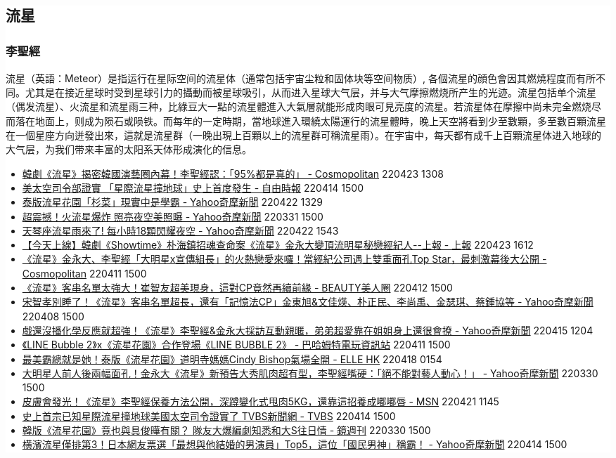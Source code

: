 ## 流星

### 李聖經

流星（英語：Meteor）是指运行在星际空间的流星体（通常包括宇宙尘粒和固体块等空间物质）, 各個流星的顔色會因其燃燒程度而有所不同。尤其是在接近星球时受到星球引力的攝動而被星球吸引，从而进入星球大气层，并与大气摩擦燃烧所产生的光迹。流星包括单个流星（偶发流星）、火流星和流星雨三种，比綠豆大一點的流星體進入大氣層就能形成肉眼可見亮度的流星。若流星体在摩擦中尚未完全燃烧尽而落在地面上，则成为陨石或陨铁。而每年的一定時期，當地球進入環繞太陽運行的流星體時，晚上天空將看到少至數顆，多至數百顆流星在一個星座方向迸發出來，這就是流星群（一晚出現上百顆以上的流星群可稱流星雨）。在宇宙中，每天都有成千上百顆流星体进入地球的大气层，为我们带来丰富的太阳系天体形成演化的信息。
- [韓劇《流星》揭密韓國演藝圈內幕！李聖經認：「95%都是真的」 - Cosmopolitan](https://www.cosmopolitan.com/tw/entertainment/movies/g39802185/meteor-95/ "韓劇《流星》揭密韓國演藝圈內幕！李聖經認：「95%都是真的」 - Cosmopolitan") 220423 1308
- [美太空司令部證實 「星際流星撞地球」史上首度發生 - 自由時報](https://news.ltn.com.tw/news/world/breakingnews/3892726 "美太空司令部證實 「星際流星撞地球」史上首度發生 - 自由時報") 220414 1500
- [泰版流星花園「杉菜」現實中是學霸 - Yahoo奇摩新聞](https://tw.news.yahoo.com/%E6%B3%B0%E7%89%88%E6%B5%81%E6%98%9F%E8%8A%B1%E5%9C%92-%E6%9D%89%E8%8F%9C-%E7%8F%BE%E5%AF%A6%E4%B8%AD%E6%98%AF%E5%AD%B8%E9%9C%B8-052934989.html "泰版流星花園「杉菜」現實中是學霸 - Yahoo奇摩新聞") 220422 1329
- [超震撼！火流星爆炸 照亮夜空美照曝 - Yahoo奇摩新聞](https://tw.news.yahoo.com/%E8%B6%85%E9%9C%87%E6%92%BC-%E7%81%AB%E6%B5%81%E6%98%9F%E7%88%86%E7%82%B8-%E7%85%A7%E4%BA%AE%E5%A4%9C%E7%A9%BA%E7%BE%8E%E7%85%A7%E6%9B%9D-005722306.html "超震撼！火流星爆炸 照亮夜空美照曝 - Yahoo奇摩新聞") 220331 1500
- [天琴座流星雨來了! 每小時18顆閃耀夜空 - Yahoo奇摩新聞](https://tw.news.yahoo.com/%E5%A4%A9%E7%90%B4%E5%BA%A7%E6%B5%81%E6%98%9F%E9%9B%A8%E4%BE%86%E4%BA%86-%E6%AF%8F%E5%B0%8F%E6%99%8218%E9%A1%86%E9%96%83%E8%80%80%E5%A4%9C%E7%A9%BA-074325068.html "天琴座流星雨來了! 每小時18顆閃耀夜空 - Yahoo奇摩新聞") 220422 1543
- [【今天上線】韓劇《Showtime》朴海鎮招魂查命案《流星》金永大變頂流明星秘戀經紀人--上報 - 上報](https://www.upmedia.mg/news_info.php?Type=196&SerialNo=143081 "【今天上線】韓劇《Showtime》朴海鎮招魂查命案《流星》金永大變頂流明星秘戀經紀人--上報 - 上報") 220423 1612
- [《流星》金永大、李聖經「大明星x宣傳組長」的火熱戀愛來囉！當經紀公司遇上雙重面孔Top Star，最刺激幕後大公開 - Cosmopolitan](https://www.cosmopolitan.com/tw/entertainment/movies/g39685435/shooting-stars/ "《流星》金永大、李聖經「大明星x宣傳組長」的火熱戀愛來囉！當經紀公司遇上雙重面孔Top Star，最刺激幕後大公開 - Cosmopolitan") 220411 1500
- [《流星》客串名單太強大！崔智友超美現身，這對CP竟然再續前緣 - BEAUTY美人圈](https://www.beauty321.com/post/47627 "《流星》客串名單太強大！崔智友超美現身，這對CP竟然再續前緣 - BEAUTY美人圈") 220412 1500
- [宋智孝別睡了！《流星》客串名單超長，還有「記憶法CP」金東旭&文佳煐、朴正民、李尚禹、金瑟琪、蔡鍾協等 - Yahoo奇摩新聞](https://tw.news.yahoo.com/%E5%AE%8B%E6%99%BA%E5%AD%9D%E5%88%A5%E7%9D%A1%E4%BA%86-%E6%B5%81%E6%98%9F-%E5%AE%A2%E4%B8%B2%E5%90%8D%E5%96%AE%E8%B6%85%E9%95%B7-%E9%82%84%E6%9C%89-%E8%A8%98%E6%86%B6%E6%B3%95cp-041000764.html "宋智孝別睡了！《流星》客串名單超長，還有「記憶法CP」金東旭&文佳煐、朴正民、李尚禹、金瑟琪、蔡鍾協等 - Yahoo奇摩新聞") 220408 1500
- [戲還沒播化學反應就超強！《流星》李聖經&金永大採訪互動親暱，弟弟超愛靠在姐姐身上還很會撩 - Yahoo奇摩新聞](https://tw.news.yahoo.com/%E6%88%B2%E9%82%84%E6%B2%92%E6%92%AD%E5%8C%96%E5%AD%B8%E5%8F%8D%E6%87%89%E5%B0%B1%E8%B6%85%E5%BC%B7-%E6%B5%81%E6%98%9F-%E6%9D%8E%E8%81%96%E7%B6%93-%E9%87%91%E6%B0%B8%E5%A4%A7%E6%8E%A1%E8%A8%AA%E4%BA%92%E5%8B%95%E8%A6%AA%E6%9A%B1-%E5%BC%9F%E5%BC%9F%E8%B6%85%E6%84%9B%E9%9D%A0%E5%9C%A8%E5%A7%90%E5%A7%90%E8%BA%AB%E4%B8%8A%E9%82%84%E5%BE%88%E6%9C%83%E6%92%A9-040400419.html "戲還沒播化學反應就超強！《流星》李聖經&金永大採訪互動親暱，弟弟超愛靠在姐姐身上還很會撩 - Yahoo奇摩新聞") 220415 1204
- [《LINE Bubble 2》x《流星花園》合作登場《LINE BUBBLE 2》 - 巴哈姆特電玩資訊站](https://gnn.gamer.com.tw/detail.php?sn=230403 "《LINE Bubble 2》x《流星花園》合作登場《LINE BUBBLE 2》 - 巴哈姆特電玩資訊站") 220411 1500
- [最美霸總就是她！泰版《流星花園》道明寺媽媽Cindy Bishop氣場全開 - ELLE HK](https://www.elle.com.hk/celebrity/Cindy-Bishop "最美霸總就是她！泰版《流星花園》道明寺媽媽Cindy Bishop氣場全開 - ELLE HK") 220418 0154
- [大明星人前人後兩幅面孔！金永大《流星》新預告大秀肌肉超有型，李聖經嘴硬：「絕不能對藝人動心！」 - Yahoo奇摩新聞](https://tw.news.yahoo.com/%E5%A4%A7%E6%98%8E%E6%98%9F%E4%BA%BA%E5%89%8D%E4%BA%BA%E5%BE%8C%E5%85%A9%E5%B9%85%E9%9D%A2%E5%AD%94-%E9%87%91%E6%B0%B8%E5%A4%A7-%E6%B5%81%E6%98%9F-%E6%96%B0%E9%A0%90%E5%91%8A%E5%A4%A7%E7%A7%80%E8%82%8C%E8%82%89%E8%B6%85%E6%9C%89%E5%9E%8B-%E6%9D%8E%E8%81%96%E7%B6%93%E5%98%B4%E7%A1%AC-071000867.html "大明星人前人後兩幅面孔！金永大《流星》新預告大秀肌肉超有型，李聖經嘴硬：「絕不能對藝人動心！」 - Yahoo奇摩新聞") 220330 1500
- [皮膚會發光！《流星》李聖經保養方法公開，深蹲變化式甩肉5KG，還靠這招養成嘟嘟唇 - MSN](https://www.msn.com/zh-tw/lifestyle/other/%E7%9A%AE%E8%86%9A%E6%9C%83%E7%99%BC%E5%85%89-%E6%B5%81%E6%98%9F-%E6%9D%8E%E8%81%96%E7%B6%93%E4%BF%9D%E9%A4%8A%E6%96%B9%E6%B3%95%E5%85%AC%E9%96%8B-%E6%B7%B1%E8%B9%B2%E8%AE%8A%E5%8C%96%E5%BC%8F%E7%94%A9%E8%82%895kg-%E9%82%84%E9%9D%A0%E9%80%99%E6%8B%9B%E9%A4%8A%E6%88%90%E5%98%9F%E5%98%9F%E5%94%87/ar-AAWqWNJ?li=BBqj0iS "皮膚會發光！《流星》李聖經保養方法公開，深蹲變化式甩肉5KG，還靠這招養成嘟嘟唇 - MSN") 220421 1145
- [史上首宗已知星際流星撞地球美國太空司令證實了 TVBS新聞網 - TVBS](https://news.tvbs.com.tw/fun/1766161 "史上首宗已知星際流星撞地球美國太空司令證實了 TVBS新聞網 - TVBS") 220414 1500
- [韓版《流星花園》竟也與具俊曄有關？ 隊友大爆編劇知悉和大S往日情 - 鏡週刊](https://www.mirrormedia.mg/story/20220330edi043/ "韓版《流星花園》竟也與具俊曄有關？ 隊友大爆編劇知悉和大S往日情 - 鏡週刊") 220330 1500
- [横濱流星僅排第3！日本網友票選「最想與他結婚的男演員」Top5，這位「國民男神」稱霸！ - Yahoo奇摩新聞](https://tw.news.yahoo.com/%E6%A8%AA%E6%BF%B1%E6%B5%81%E6%98%9F%E5%83%85%E6%8E%92%E7%AC%AC-3-%EF%BC%81%E6%97%A5%E6%9C%AC%E7%B6%B2%E5%8F%8B%E7%A5%A8%E9%81%B8%E3%80%8C%E6%9C%80%E6%83%B3%E8%88%87%E4%BB%96%E7%B5%90%E5%A9%9A%E7%9A%84%E7%94%B7%E6%BC%94%E5%93%A1%E3%80%8D-top-5-%EF%BC%8C%E9%80%99%E4%BD%8D%E3%80%8C%E5%9C%8B%E6%B0%91%E7%94%B7%E7%A5%9E%E3%80%8D%E7%A8%B1%E9%9C%B8%EF%BC%81-054418943.html "横濱流星僅排第3！日本網友票選「最想與他結婚的男演員」Top5，這位「國民男神」稱霸！ - Yahoo奇摩新聞") 220414 1500